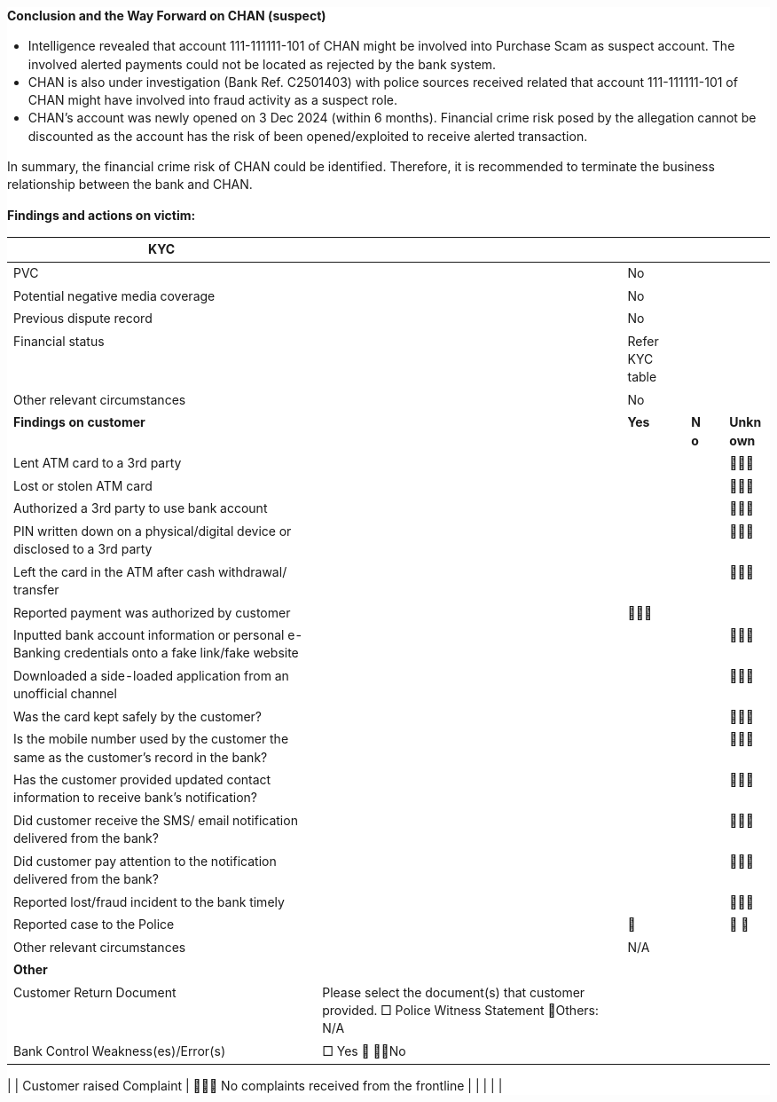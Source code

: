 **Conclusion and the Way Forward on CHAN (suspect)**

* Intelligence revealed that account 111-111111-101 of CHAN might be involved into Purchase Scam as suspect account. The involved alerted payments could not be located as rejected by the bank system.
* CHAN is also under investigation (Bank Ref. C2501403) with police sources received related that account 111-111111-101 of CHAN might have involved into fraud activity as a suspect role.
* CHAN’s account was newly opened on 3 Dec 2024 (within 6 months). Financial crime risk posed by the allegation cannot be discounted as the account has the risk of been opened/exploited to receive alerted transaction.

In summary, the financial crime risk of CHAN could be identified. Therefore, it is recommended to terminate the business relationship between the bank and CHAN.

**Findings and actions on victim:**

| **KYC** | | | | | |
| --- | --- | --- | --- | --- | --- |
| PVC | | No | | | |
| Potential negative media coverage | | No | | | |
| Previous dispute record | | No | | | |
| Financial status | | Refer KYC table | | | |
| Other relevant circumstances | | No | | | |
| **Findings on customer** | | **Yes** | **No** | | **Unknown** |
| Lent ATM card to a 3rd party | |  |  | |  |
| Lost or stolen ATM card | |  |  | |  |
| Authorized a 3rd party to use bank account | |  |  | |  |
| PIN written down on a physical/digital device or disclosed to a 3rd party | |  |  | |  |
| Left the card in the ATM after cash withdrawal/ transfer | |  |  | |  |
| Reported payment was authorized by customer | |  |  | |  |
| Inputted bank account information or personal e-Banking credentials onto a fake link/fake website | |  |  | |  |
| Downloaded a side-loaded application from an unofficial channel | |  |  | |  |
| Was the card kept safely by the customer? | |  |  | |  |
| Is the mobile number used by the customer the same as the customer’s record in the bank? | |  |  | |  |
| Has the customer provided updated contact information to receive bank’s notification? | |  |  | |  |
| Did customer receive the SMS/ email notification delivered from the bank? | |  |  | |  |
| Did customer pay attention to the notification delivered from the bank? | |  |  | |  |
| Reported lost/fraud incident to the bank timely | |  |  | |  |
| Reported case to the Police | |  |  | |   |
| Other relevant circumstances | | N/A | | | |
| **Other** | | | | | |
| Customer Return Document | Please select the document(s) that customer provided.  □ Police Witness Statement  Others: N/A | | | | |
| Bank Control Weakness(es)/Error(s) | □ Yes  No | | |  | |
|
| Customer raised Complaint |  No complaints received from the frontline | | | | |
